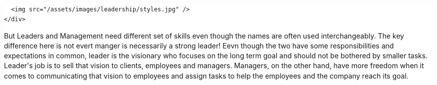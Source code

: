       <img src="/assets/images/leadership/styles.jpg" />
    </div>
  </div>

  <div class="container">
    <div class="left text">
      But Leaders and Management need different set of skills even though the names are often used interchangeably.
      The key difference here is not evert manger is necessarily a strong leader! Eevn though the two have
      some responsibilities and expectations in common, leader is the visionary who focuses on the long term goal and
      should not be bothered by smaller tasks. Leader's job is to sell that vision to clients, employees and managers.
      Managers, on the other hand, have more freedom when it comes to communicating that vision to employees and assign
      tasks to help the employees and the company reach its goal.
    </div>
    <div class="right image">